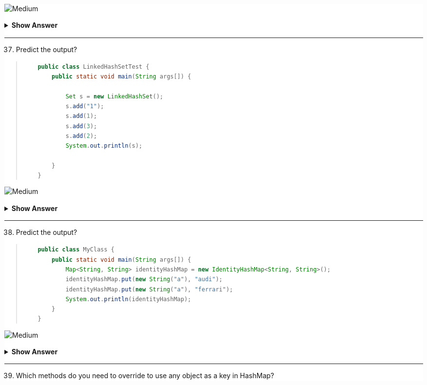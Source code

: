 </blockquote>

![Medium](https://github.com/revaturelabs/interviewquestions/blob/dev/ComplexityTags/Medium%20(2).svg)

<details><summary> <b> Show Answer </b> </summary></details>

---

37. Predict the output?
<blockquote>

```Java
    public class LinkedHashSetTest {
        public static void main(String args[]) {
 
            Set s = new LinkedHashSet();
            s.add("1");
            s.add(1);
            s.add(3);
            s.add(2);
            System.out.println(s);
 
        }
    }
```
</blockquote>

![Medium](https://github.com/revaturelabs/interviewquestions/blob/dev/ComplexityTags/Medium%20(2).svg)

<details><summary> <b> Show Answer </b> </summary></details>

---

38. Predict the output?
<blockquote>

```Java
    public class MyClass {
        public static void main(String args[]) {
            Map<String, String> identityHashMap = new IdentityHashMap<String, String>();
            identityHashMap.put(new String("a"), "audi");
            identityHashMap.put(new String("a"), "ferrari");
            System.out.println(identityHashMap);
        }
    }
```
</blockquote>

![Medium](https://github.com/revaturelabs/interviewquestions/blob/dev/ComplexityTags/Medium%20(2).svg)

<details><summary> <b> Show Answer </b> </summary></details>

---

39. Which methods do you need to override to use any object as a key in HashMap?
